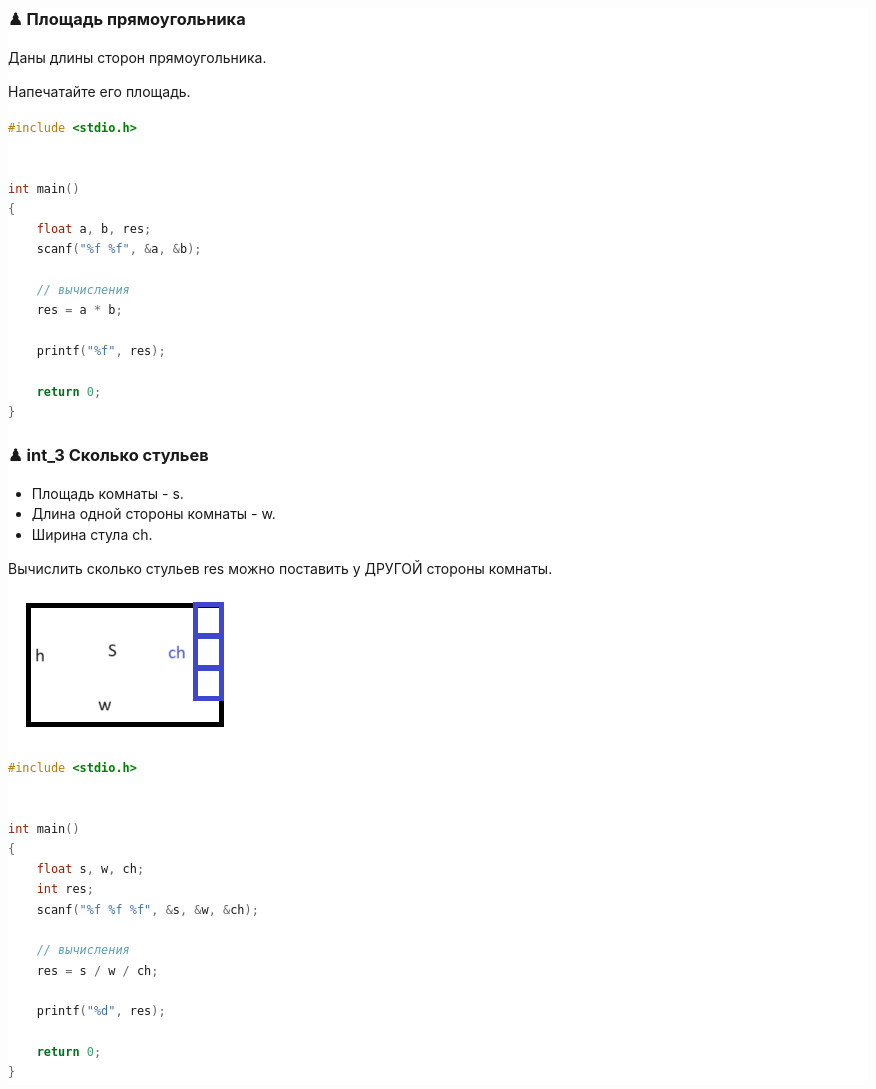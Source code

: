 ### ♟ Площадь прямоугольника
Даны длины сторон прямоугольника.

Напечатайте его площадь.

```c
#include <stdio.h>


int main()
{
    float a, b, res; 
    scanf("%f %f", &a, &b);

    // вычисления
    res = a * b;
    
    printf("%f", res);

    return 0;
}
```

### ♟ int_3 Сколько стульев

+ Площадь комнаты - s.
+ Длина одной стороны комнаты - w.
+ Ширина стула ch.

Вычислить сколько стульев res можно поставить у ДРУГОЙ стороны комнаты.

![03](/C_for_beginners_Stepik/Pictures/03_12.png)

```c
#include <stdio.h>


int main()
{
    float s, w, ch;
    int res;
    scanf("%f %f %f", &s, &w, &ch);

    // вычисления
    res = s / w / ch;
    
    printf("%d", res);

    return 0;
}
```

